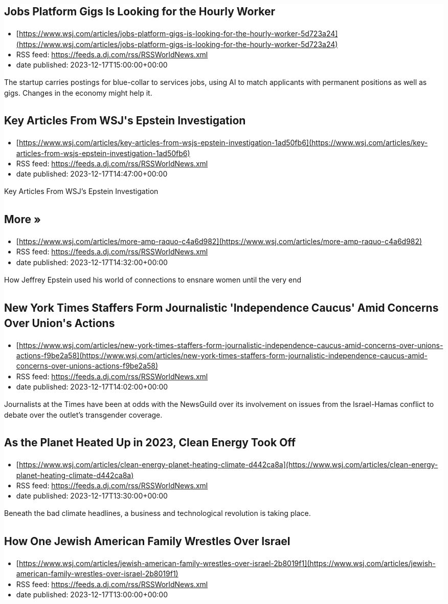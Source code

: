 ## Jobs Platform Gigs Is Looking for the Hourly Worker
 - [https://www.wsj.com/articles/jobs-platform-gigs-is-looking-for-the-hourly-worker-5d723a24](https://www.wsj.com/articles/jobs-platform-gigs-is-looking-for-the-hourly-worker-5d723a24)
 - RSS feed: https://feeds.a.dj.com/rss/RSSWorldNews.xml
 - date published: 2023-12-17T15:00:00+00:00

The startup carries postings for blue-collar to services jobs, using AI to match applicants with permanent positions as well as gigs. Changes in the economy might help it.

## Key Articles From WSJ's Epstein Investigation
 - [https://www.wsj.com/articles/key-articles-from-wsjs-epstein-investigation-1ad50fb6](https://www.wsj.com/articles/key-articles-from-wsjs-epstein-investigation-1ad50fb6)
 - RSS feed: https://feeds.a.dj.com/rss/RSSWorldNews.xml
 - date published: 2023-12-17T14:47:00+00:00

Key Articles From WSJ’s Epstein Investigation

## More &raquo;
 - [https://www.wsj.com/articles/more-amp-raquo-c4a6d982](https://www.wsj.com/articles/more-amp-raquo-c4a6d982)
 - RSS feed: https://feeds.a.dj.com/rss/RSSWorldNews.xml
 - date published: 2023-12-17T14:32:00+00:00

How Jeffrey Epstein used his world of connections to ensnare women until the very end

## New York Times Staffers Form Journalistic 'Independence Caucus' Amid Concerns Over Union's Actions
 - [https://www.wsj.com/articles/new-york-times-staffers-form-journalistic-independence-caucus-amid-concerns-over-unions-actions-f9be2a58](https://www.wsj.com/articles/new-york-times-staffers-form-journalistic-independence-caucus-amid-concerns-over-unions-actions-f9be2a58)
 - RSS feed: https://feeds.a.dj.com/rss/RSSWorldNews.xml
 - date published: 2023-12-17T14:02:00+00:00

Journalists at the Times have been at odds with the NewsGuild over its involvement on issues from the Israel-Hamas conflict to debate over the outlet’s transgender coverage.

## As the Planet Heated Up in 2023, Clean Energy Took Off
 - [https://www.wsj.com/articles/clean-energy-planet-heating-climate-d442ca8a](https://www.wsj.com/articles/clean-energy-planet-heating-climate-d442ca8a)
 - RSS feed: https://feeds.a.dj.com/rss/RSSWorldNews.xml
 - date published: 2023-12-17T13:30:00+00:00

Beneath the bad climate headlines, a business and technological revolution is taking place.

## How One Jewish American Family Wrestles Over Israel
 - [https://www.wsj.com/articles/jewish-american-family-wrestles-over-israel-2b8019f1](https://www.wsj.com/articles/jewish-american-family-wrestles-over-israel-2b8019f1)
 - RSS feed: https://feeds.a.dj.com/rss/RSSWorldNews.xml
 - date published: 2023-12-17T13:00:00+00:00
